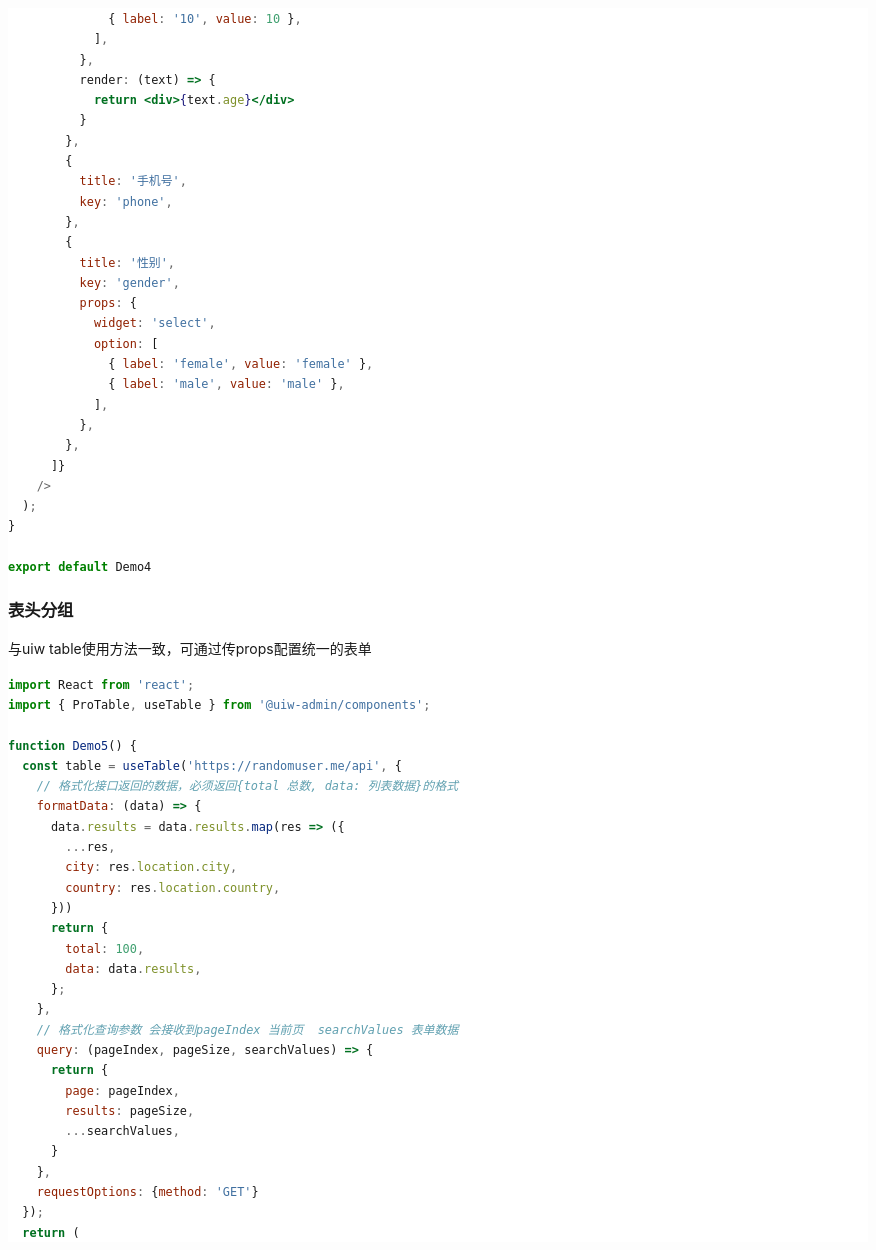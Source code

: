 ```jsx mdx:preview
              { label: '10', value: 10 },
            ],
          },
          render: (text) => {
            return <div>{text.age}</div>
          }
        },
        {
          title: '手机号',
          key: 'phone',
        },
        {
          title: '性别',
          key: 'gender',
          props: {
            widget: 'select',
            option: [
              { label: 'female', value: 'female' },
              { label: 'male', value: 'male' },
            ],
          },
        },
      ]}
    />
  );
}

export default Demo4
```

### 表头分组

与uiw table使用方法一致，可通过传props配置统一的表单


```jsx mdx:preview
import React from 'react';
import { ProTable, useTable } from '@uiw-admin/components';

function Demo5() {
  const table = useTable('https://randomuser.me/api', {
    // 格式化接口返回的数据，必须返回{total 总数, data: 列表数据}的格式
    formatData: (data) => {
      data.results = data.results.map(res => ({
        ...res,
        city: res.location.city,
        country: res.location.country,
      }))
      return {
        total: 100,
        data: data.results,
      };
    },
    // 格式化查询参数 会接收到pageIndex 当前页  searchValues 表单数据
    query: (pageIndex, pageSize, searchValues) => {
      return {
        page: pageIndex,
        results: pageSize,
        ...searchValues,
      }
    },
    requestOptions: {method: 'GET'}
  });
  return (
```